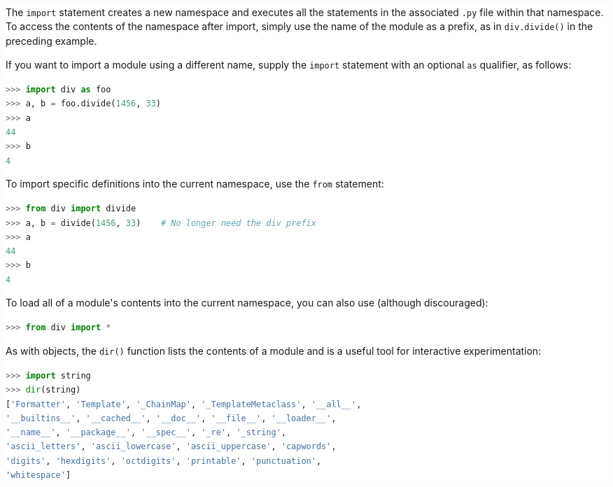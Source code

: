 The `import` statement creates a new namespace and executes all the 
statements in the associated `.py` file within that namespace. To access 
the contents of the namespace after import, simply use the name of the 
module as a prefix, as in `div.divide()` in the preceding example.

If you want to import a module using a different name, supply 
the `import` statement with an optional `as` qualifier, as follows:

```python
>>> import div as foo
>>> a, b = foo.divide(1456, 33)
>>> a
44
>>> b
4
```

To import specific definitions into the current namespace, use 
the `from` statement:

```python
>>> from div import divide
>>> a, b = divide(1456, 33)    # No longer need the div prefix
>>> a
44
>>> b
4
```

To load all of a module's contents into the current namespace, you can 
also use (although discouraged):

```python
>>> from div import *
```

As with objects, the `dir()` function lists the contents of a module and 
is a useful tool for interactive experimentation:

```python
>>> import string
>>> dir(string)
['Formatter', 'Template', '_ChainMap', '_TemplateMetaclass', '__all__', 
'__builtins__', '__cached__', '__doc__', '__file__', '__loader__', 
'__name__', '__package__', '__spec__', '_re', '_string', 
'ascii_letters', 'ascii_lowercase', 'ascii_uppercase', 'capwords', 
'digits', 'hexdigits', 'octdigits', 'printable', 'punctuation', 
'whitespace']
```
